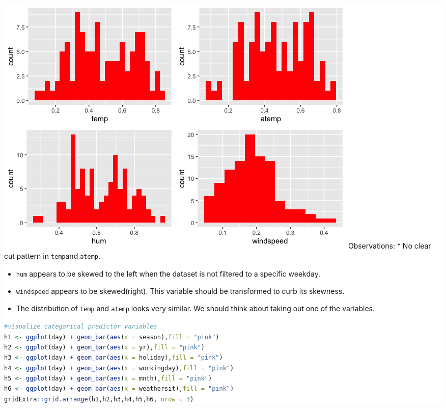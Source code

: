 ![](0_files/figure-gfm/EDA_num-1.png) Observations: \* No clear
cut pattern in `temp`and `atemp`.

  - `hum` appears to be skewed to the left when the dataset is not
    filtered to a specific weekday.

  - `windspeed` appears to be skewed(right). This variable should be
    transformed to curb its skewness.

  - The distribution of `temp` and `atemp` looks very similar. We should
    think about taking out one of the variables.



``` r
#visualize categorical predictor variables
h1 <- ggplot(day) + geom_bar(aes(x = season),fill = "pink")
h2 <- ggplot(day) + geom_bar(aes(x = yr),fill = "pink")
h3 <- ggplot(day) + geom_bar(aes(x = holiday),fill = "pink")
h4 <- ggplot(day) + geom_bar(aes(x = workingday),fill = "pink")
h5 <- ggplot(day) + geom_bar(aes(x = mnth),fill = "pink")
h6 <- ggplot(day) + geom_bar(aes(x = weathersit),fill = "pink")
gridExtra::grid.arrange(h1,h2,h3,h4,h5,h6, nrow = 3)
```
